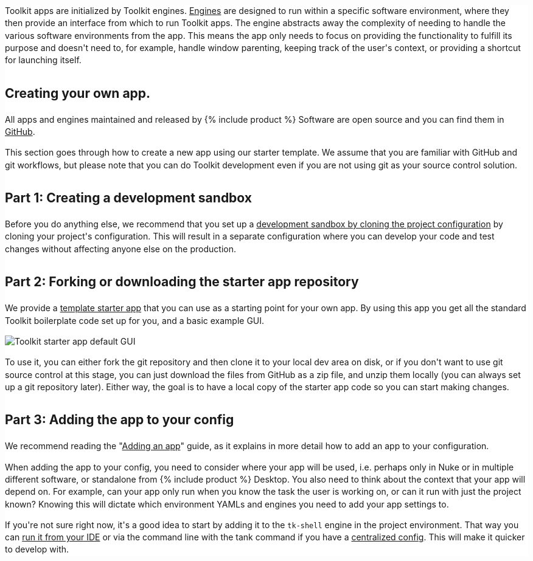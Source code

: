 Toolkit apps are initialized by Toolkit engines. [Engines](https://developer.shotgridsoftware.com/tk-core/platform.html#engines) are designed to run within a specific software environment, where they then provide an interface from which to run Toolkit apps. The engine abstracts away the complexity of needing to handle the various software environments from the app.
This means the app only needs to focus on providing the functionality to fulfill its purpose and doesn't need to, for example, handle window parenting, keeping track of the user's context, or providing a shortcut for launching itself.

## Creating your own app.
All apps and engines maintained and released by {% include product %} Software are open source and you can find them in [GitHub](https://github.com/shotgunsoftware).

This section goes through how to create a new app using our starter template. 
We assume that you are familiar with GitHub and git workflows, but please note that you can do Toolkit development even if you are not using git as your source control solution.


## Part 1: Creating a development sandbox
Before you do anything else, we recommend that you set up a [development sandbox by cloning the project configuration](../getting-started/installing_app.md#clone-the-pipeline-configuration-you-want-to-add-an-app-to) by cloning your project's configuration.
This will result in a separate configuration where you can develop your code and test changes without affecting anyone else on the production. 

## Part 2: Forking or downloading the starter app repository
We provide a [template starter app](https://github.com/shotgunsoftware/tk-multi-starterapp) that you can use as a starting point for your own app.
By using this app you get all the standard Toolkit boilerplate code set up for you, and a basic example GUI.

![Toolkit starter app default GUI](./images/starter-app.png)

To use it, you can either fork the git repository and then clone it to your local dev area on disk, 
or if you don't want to use git source control at this stage, you can just download the files from GitHub as a zip file, and unzip them locally (you can always set up a git repository later).
Either way, the goal is to have a local copy of the starter app code so you can start making changes.

## Part 3: Adding the app to your config
We recommend reading the "[Adding an app](../getting-started/installing_app.md)" guide, as it explains in more detail how to add an app to your configuration.

When adding the app to your config, you need to consider where your app will be used, i.e. perhaps only in Nuke or in multiple different software, or standalone from {% include product %} Desktop.
You also need to think about the context that your app will depend on.
For example, can your app only run when you know the task the user is working on, or can it run with just the project known?
Knowing this will dictate which environment YAMLs and engines you need to add your app settings to.

If you're not sure right now, it's a good idea to start by adding it to the `tk-shell` engine in the project environment. 
That way you can [run it from your IDE](./sgtk-developer-bootstrapping.md) or via the command line with the tank command if you have a [centralized config](https://developer.shotgridsoftware.com/tk-core/initializing.html#centralized-configurations). This will make it quicker to develop with.
